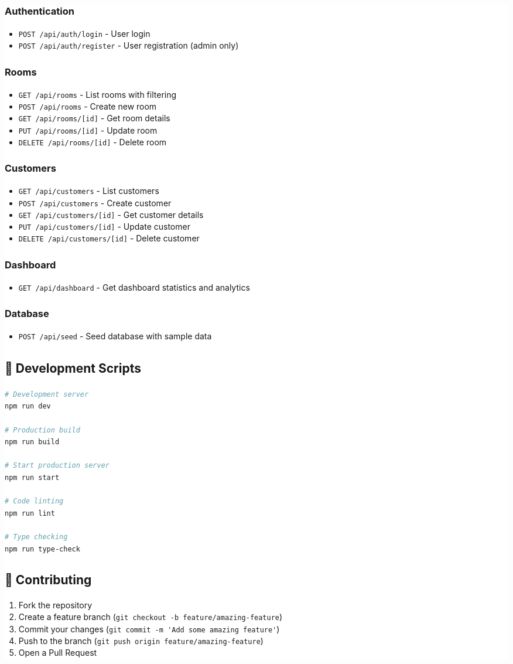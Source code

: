 ### Authentication
- `POST /api/auth/login` - User login
- `POST /api/auth/register` - User registration (admin only)

### Rooms
- `GET /api/rooms` - List rooms with filtering
- `POST /api/rooms` - Create new room
- `GET /api/rooms/[id]` - Get room details
- `PUT /api/rooms/[id]` - Update room
- `DELETE /api/rooms/[id]` - Delete room

### Customers
- `GET /api/customers` - List customers
- `POST /api/customers` - Create customer
- `GET /api/customers/[id]` - Get customer details
- `PUT /api/customers/[id]` - Update customer
- `DELETE /api/customers/[id]` - Delete customer

### Dashboard
- `GET /api/dashboard` - Get dashboard statistics and analytics

### Database
- `POST /api/seed` - Seed database with sample data

## 🔧 Development Scripts

```bash
# Development server
npm run dev

# Production build
npm run build

# Start production server
npm run start

# Code linting
npm run lint

# Type checking
npm run type-check
```

## 🤝 Contributing

1. Fork the repository
2. Create a feature branch (`git checkout -b feature/amazing-feature`)
3. Commit your changes (`git commit -m 'Add some amazing feature'`)
4. Push to the branch (`git push origin feature/amazing-feature`)
5. Open a Pull Request
